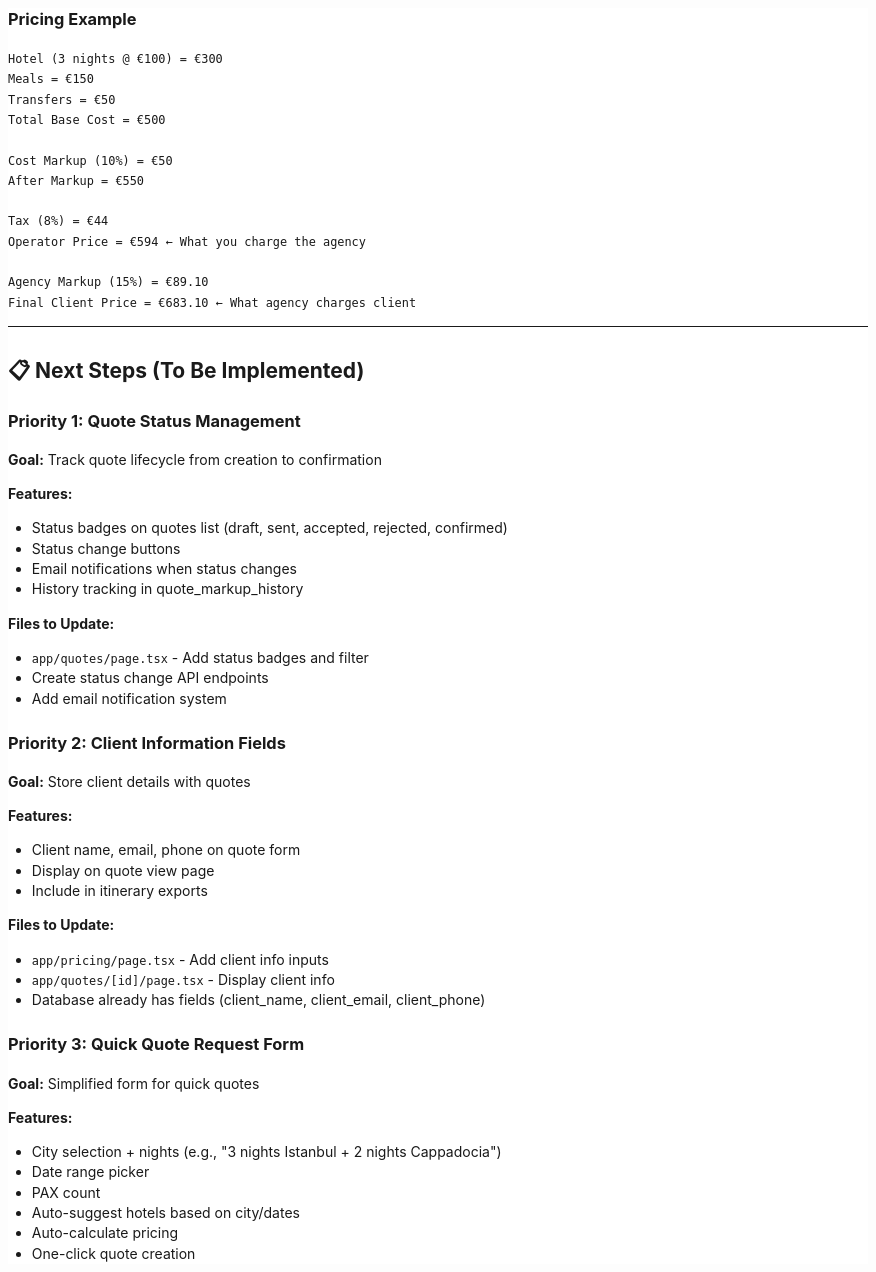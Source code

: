 ### Pricing Example
```
Hotel (3 nights @ €100) = €300
Meals = €150
Transfers = €50
Total Base Cost = €500

Cost Markup (10%) = €50
After Markup = €550

Tax (8%) = €44
Operator Price = €594 ← What you charge the agency

Agency Markup (15%) = €89.10
Final Client Price = €683.10 ← What agency charges client
```

---

## 📋 Next Steps (To Be Implemented)

### Priority 1: Quote Status Management
**Goal:** Track quote lifecycle from creation to confirmation

**Features:**
- Status badges on quotes list (draft, sent, accepted, rejected, confirmed)
- Status change buttons
- Email notifications when status changes
- History tracking in quote_markup_history

**Files to Update:**
- `app/quotes/page.tsx` - Add status badges and filter
- Create status change API endpoints
- Add email notification system

### Priority 2: Client Information Fields
**Goal:** Store client details with quotes

**Features:**
- Client name, email, phone on quote form
- Display on quote view page
- Include in itinerary exports

**Files to Update:**
- `app/pricing/page.tsx` - Add client info inputs
- `app/quotes/[id]/page.tsx` - Display client info
- Database already has fields (client_name, client_email, client_phone)

### Priority 3: Quick Quote Request Form
**Goal:** Simplified form for quick quotes

**Features:**
- City selection + nights (e.g., "3 nights Istanbul + 2 nights Cappadocia")
- Date range picker
- PAX count
- Auto-suggest hotels based on city/dates
- Auto-calculate pricing
- One-click quote creation
